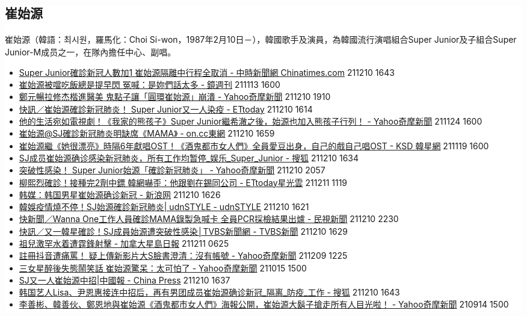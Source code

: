 ## 崔始源

崔始源（韓語：최시원，羅馬化：Choi Si-won，1987年2月10日－），韓國歌手及演員，為韓國流行演唱組合Super Junior及子組合Super Junior-M成员之一，在隊內擔任中心、副唱。
- [Super Junior確診新冠人數加1 崔始源隔離中行程全取消 - 中時新聞網 Chinatimes.com](https://www.chinatimes.com/realtimenews/20211210004236-260404 "Super Junior確診新冠人數加1 崔始源隔離中行程全取消 - 中時新聞網 Chinatimes.com") 211210 1643
- [崔始源被噹吃飯總是提早閃 冤喊：是妳們話太多 - 鏡週刊](https://www.mirrormedia.mg/story/20211114ent006/ "崔始源被噹吃飯總是提早閃 冤喊：是妳們話太多 - 鏡週刊") 211113 1600
- [鄭元暢拉修杰楷進醫美 鬼點子讓「圓環崔始源」崩潰 - Yahoo奇摩新聞](https://tw.news.yahoo.com/%E9%84%AD%E5%85%83%E6%9A%A2%E6%8B%89%E4%BF%AE%E6%9D%B0%E6%A5%B7%E9%80%B2%E9%86%AB%E7%BE%8E-%E9%AC%BC%E9%BB%9E%E5%AD%90%E8%AE%93-%E5%9C%93%E7%92%B0%E5%B4%94%E5%A7%8B%E6%BA%90-%E5%B4%A9%E6%BD%B0-111020434.html "鄭元暢拉修杰楷進醫美 鬼點子讓「圓環崔始源」崩潰 - Yahoo奇摩新聞") 211210 1910
- [快訊／崔始源確診新冠肺炎！ Super Junior又一人染疫 - ETtoday](https://star.ettoday.net/news/2143391?redirect=1 "快訊／崔始源確診新冠肺炎！ Super Junior又一人染疫 - ETtoday") 211210 1614
- [他的生活宛如電視劇！《我家的熊孩子》Super Junior繼希澈之後，始源也加入熊孩子行列！ - Yahoo奇摩新聞](https://tw.news.yahoo.com/%E4%BB%96%E7%9A%84%E7%94%9F%E6%B4%BB%E5%AE%9B%E5%A6%82%E9%9B%BB%E8%A6%96%E5%8A%87-%E6%88%91%E5%AE%B6%E7%9A%84%E7%86%8A%E5%AD%A9%E5%AD%90-super-junior%E7%B9%BC%E5%B8%8C%E6%BE%88%E4%B9%8B%E5%BE%8C-%E5%A7%8B%E6%BA%90%E4%B9%9F%E5%8A%A0%E5%85%A5%E7%86%8A%E5%AD%A9%E5%AD%90%E8%A1%8C%E5%88%97-011000134.html "他的生活宛如電視劇！《我家的熊孩子》Super Junior繼希澈之後，始源也加入熊孩子行列！ - Yahoo奇摩新聞") 211124 1600
- [崔始源@SJ確診新冠肺炎明缺席《MAMA》 - on.cc東網](https://hk.on.cc/hk/bkn/cnt/entertainment/20211210/bkn-20211210163521856-1210_00862_001.html "崔始源@SJ確診新冠肺炎明缺席《MAMA》 - on.cc東網") 211210 1659
- [崔始源繼《她很漂亮》時隔6年獻唱OST！《酒鬼都市女人們》全員愛豆出身，自己的戲自己唱OST - KSD 韓星網](https://www.koreastardaily.com/tc/news/138527 "崔始源繼《她很漂亮》時隔6年獻唱OST！《酒鬼都市女人們》全員愛豆出身，自己的戲自己唱OST - KSD 韓星網") 211119 1600
- [SJ成员崔始源确诊感染新冠肺炎，所有工作均暂停_娱乐_Super_Junior - 搜狐](http://www.sohu.com/a/507008716_114988 "SJ成员崔始源确诊感染新冠肺炎，所有工作均暂停_娱乐_Super_Junior - 搜狐") 211210 1634
- [突破性感染！ Super Junior始源「確診新冠肺炎」 - Yahoo奇摩新聞](https://tw.yahoo.com/tv/%E7%AA%81%E7%A0%B4%E6%80%A7%E6%84%9F%E6%9F%93-super-junior%E5%A7%8B%E6%BA%90-%E7%A2%BA%E8%A8%BA%E6%96%B0%E5%86%A0%E8%82%BA%E7%82%8E-125758704.html?chat=1 "突破性感染！ Super Junior始源「確診新冠肺炎」 - Yahoo奇摩新聞") 211210 2057
- [柳熙烈確診！接種完2劑中鏢 韓網嚇歪：他跟劉在錫同公司 - ETtoday星光雲](https://star.ettoday.net/news/2143802 "柳熙烈確診！接種完2劑中鏢 韓網嚇歪：他跟劉在錫同公司 - ETtoday星光雲") 211211 1119
- [韩媒：韩国男星崔始源确诊新冠 - 新浪网](https://news.sina.com.cn/w/2021-12-10/doc-ikyamrmy8113428.shtml "韩媒：韩国男星崔始源确诊新冠 - 新浪网") 211210 1626
- [韓娛疫情燒不停！SJ始源確診新冠肺炎| udnSTYLE - udnSTYLE](https://style.udn.com/style/story/8065/5952769 "韓娛疫情燒不停！SJ始源確診新冠肺炎| udnSTYLE - udnSTYLE") 211210 1621
- [快新聞／Wanna One工作人員確診MAMA錄製急喊卡 全員PCR採檢結果出爐 - 民視新聞](https://www.ftvnews.com.tw/news/detail/2021C10W0368 "快新聞／Wanna One工作人員確診MAMA錄製急喊卡 全員PCR採檢結果出爐 - 民視新聞") 211210 2230
- [快訊／又一韓星確診！SJ成員始源遭突破性感染│TVBS新聞網 - TVBS新聞](https://news.tvbs.com.tw/world/1657145 "快訊／又一韓星確診！SJ成員始源遭突破性感染│TVBS新聞網 - TVBS新聞") 211210 1629
- [祖兒激罕水着遭霆鋒射擊 - 加拿大星島日報](https://www.singtao.ca/5428171/2021-12-10/news-%E7%A5%96%E5%85%92%E6%BF%80%E7%BD%95%E6%B0%B4%E7%9D%80%E9%81%AD%E9%9C%86%E9%8B%92%E5%B0%84%E6%93%8A/?variant=zh-hk "祖兒激罕水着遭霆鋒射擊 - 加拿大星島日報") 211211 0625
- [註冊抖音遭痛罵！ 疑上傳新影片大S臉書澄清：沒有帳號 - Yahoo奇摩新聞](https://tw.yahoo.com/tv/%E8%A8%BB%E5%86%8A%E6%8A%96%E9%9F%B3%E9%81%AD%E7%97%9B%E7%BD%B5-%E7%96%91%E4%B8%8A%E5%82%B3%E6%96%B0%E5%BD%B1%E7%89%87%E5%A4%A7s%E8%87%89%E6%9B%B8%E6%BE%84%E6%B8%85-%E6%B2%92%E6%9C%89%E5%B8%B3%E8%99%9F-042536693.html "註冊抖音遭痛罵！ 疑上傳新影片大S臉書澄清：沒有帳號 - Yahoo奇摩新聞") 211209 1225
- [三女星醉後失態鬧笑話 崔始源驚呆：太可怕了 - Yahoo奇摩新聞](https://tw.news.yahoo.com/%E4%B8%89%E5%A5%B3%E6%98%9F%E9%86%89%E5%BE%8C%E5%A4%B1%E6%85%8B%E9%AC%A7%E7%AC%91%E8%A9%B1-%E5%B4%94%E5%A7%8B%E6%BA%90%E9%A9%9A%E5%91%86-%E5%A4%AA%E5%8F%AF%E6%80%95%E4%BA%86-083022422.html "三女星醉後失態鬧笑話 崔始源驚呆：太可怕了 - Yahoo奇摩新聞") 211015 1500
- [SJ又一人崔始源中招|中國報 - China Press](https://www.chinapress.com.my/20211210/sj%E5%8F%88%E4%B8%80%E4%BA%BA-%E5%B4%94%E5%A7%8B%E6%BA%90%E4%B8%AD%E6%8B%9B/ "SJ又一人崔始源中招|中國報 - China Press") 211210 1637
- [韩国艺人Lisa、尹恩惠接连中招后，再有男团成员崔始源确诊新冠_隔离_防疫_工作 - 搜狐](http://www.sohu.com/a/507013209_120199354 "韩国艺人Lisa、尹恩惠接连中招后，再有男团成员崔始源确诊新冠_隔离_防疫_工作 - 搜狐") 211210 1643
- [李善彬、韓善伙、鄭恩地與崔始源《酒鬼都市女人們》海報公開，崔始源大鬍子搶走所有人目光啦！ - Yahoo奇摩新聞](https://tw.news.yahoo.com/%E6%9D%8E%E5%96%84%E5%BD%AC-%E9%9F%93%E5%96%84%E4%BC%99-%E9%84%AD%E6%81%A9%E5%9C%B0%E8%88%87%E5%B4%94%E5%A7%8B%E6%BA%90-%E9%85%92%E9%AC%BC%E9%83%BD%E5%B8%82%E5%A5%B3%E4%BA%BA%E5%80%91-%E6%B5%B7%E5%A0%B1%E5%85%AC%E9%96%8B-090000700.html "李善彬、韓善伙、鄭恩地與崔始源《酒鬼都市女人們》海報公開，崔始源大鬍子搶走所有人目光啦！ - Yahoo奇摩新聞") 210914 1500

